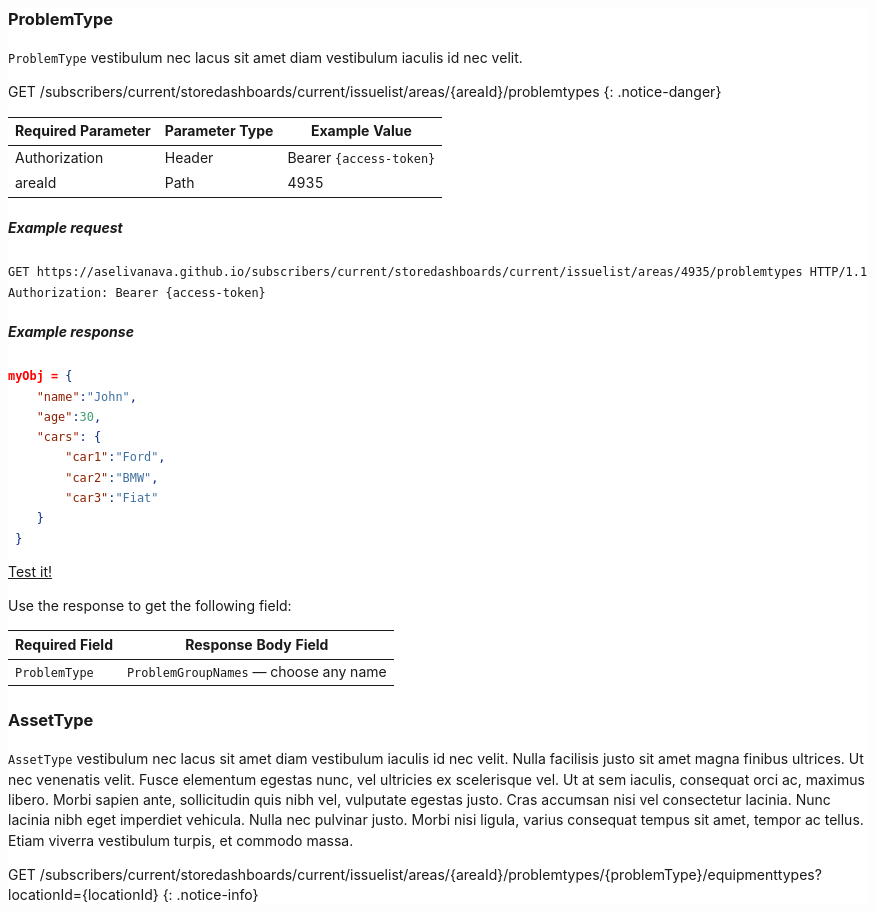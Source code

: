 ### ProblemType

`ProblemType` vestibulum nec lacus sit amet diam vestibulum iaculis id nec velit.

GET /subscribers/current/storedashboards/current/issuelist/areas/{areaId}/problemtypes
{: .notice-danger}

Required Parameter | Parameter Type | Example Value
-------------- | -------------- | --------------
Authorization | Header | Bearer `{access-token}`
areaId	| Path	| 4935

##### Example request

```http
GET https://aselivanava.github.io/subscribers/current/storedashboards/current/issuelist/areas/4935/problemtypes HTTP/1.1
Authorization: Bearer {access-token}
```

##### Example response

```json
myObj = {
    "name":"John",
    "age":30,
    "cars": {
        "car1":"Ford",
        "car2":"BMW",
        "car3":"Fiat"
    }
 }
```

<a href="https://sb2api.servicechannel.com/swagger/ui/index#!/Locations/Locations_GetLocations_0" class="btn">Test it!</a>

Use the response to get the following field:

Required Field | Response Body Field
-------------- | --------------
`ProblemType`	| `ProblemGroupNames` — choose any name

### AssetType

`AssetType` vestibulum nec lacus sit amet diam vestibulum iaculis id nec velit. Nulla facilisis justo sit amet magna finibus ultrices. Ut nec venenatis velit. Fusce elementum egestas nunc, vel ultricies ex scelerisque vel. Ut at sem iaculis, consequat orci ac, maximus libero. Morbi sapien ante, sollicitudin quis nibh vel, vulputate egestas justo. Cras accumsan nisi vel consectetur lacinia. Nunc lacinia nibh eget imperdiet vehicula. Nulla nec pulvinar justo. Morbi nisi ligula, varius consequat tempus sit amet, tempor ac tellus. Etiam viverra vestibulum turpis, et commodo massa.

GET /subscribers/current/storedashboards/current/issuelist/areas/{areaId}/problemtypes/{problemType}/equipmenttypes?locationId={locationId}
{: .notice-info}
